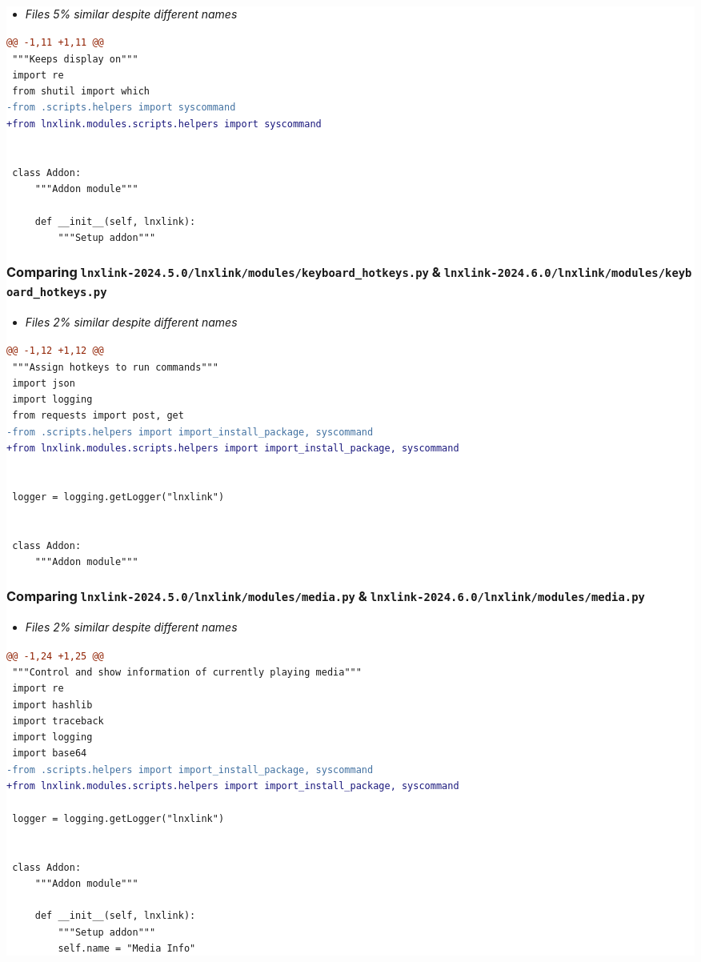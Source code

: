  * *Files 5% similar despite different names*

```diff
@@ -1,11 +1,11 @@
 """Keeps display on"""
 import re
 from shutil import which
-from .scripts.helpers import syscommand
+from lnxlink.modules.scripts.helpers import syscommand
 
 
 class Addon:
     """Addon module"""
 
     def __init__(self, lnxlink):
         """Setup addon"""
```

### Comparing `lnxlink-2024.5.0/lnxlink/modules/keyboard_hotkeys.py` & `lnxlink-2024.6.0/lnxlink/modules/keyboard_hotkeys.py`

 * *Files 2% similar despite different names*

```diff
@@ -1,12 +1,12 @@
 """Assign hotkeys to run commands"""
 import json
 import logging
 from requests import post, get
-from .scripts.helpers import import_install_package, syscommand
+from lnxlink.modules.scripts.helpers import import_install_package, syscommand
 
 
 logger = logging.getLogger("lnxlink")
 
 
 class Addon:
     """Addon module"""
```

### Comparing `lnxlink-2024.5.0/lnxlink/modules/media.py` & `lnxlink-2024.6.0/lnxlink/modules/media.py`

 * *Files 2% similar despite different names*

```diff
@@ -1,24 +1,25 @@
 """Control and show information of currently playing media"""
 import re
 import hashlib
 import traceback
 import logging
 import base64
-from .scripts.helpers import import_install_package, syscommand
+from lnxlink.modules.scripts.helpers import import_install_package, syscommand
 
 logger = logging.getLogger("lnxlink")
 
 
 class Addon:
     """Addon module"""
 
     def __init__(self, lnxlink):
         """Setup addon"""
         self.name = "Media Info"
```